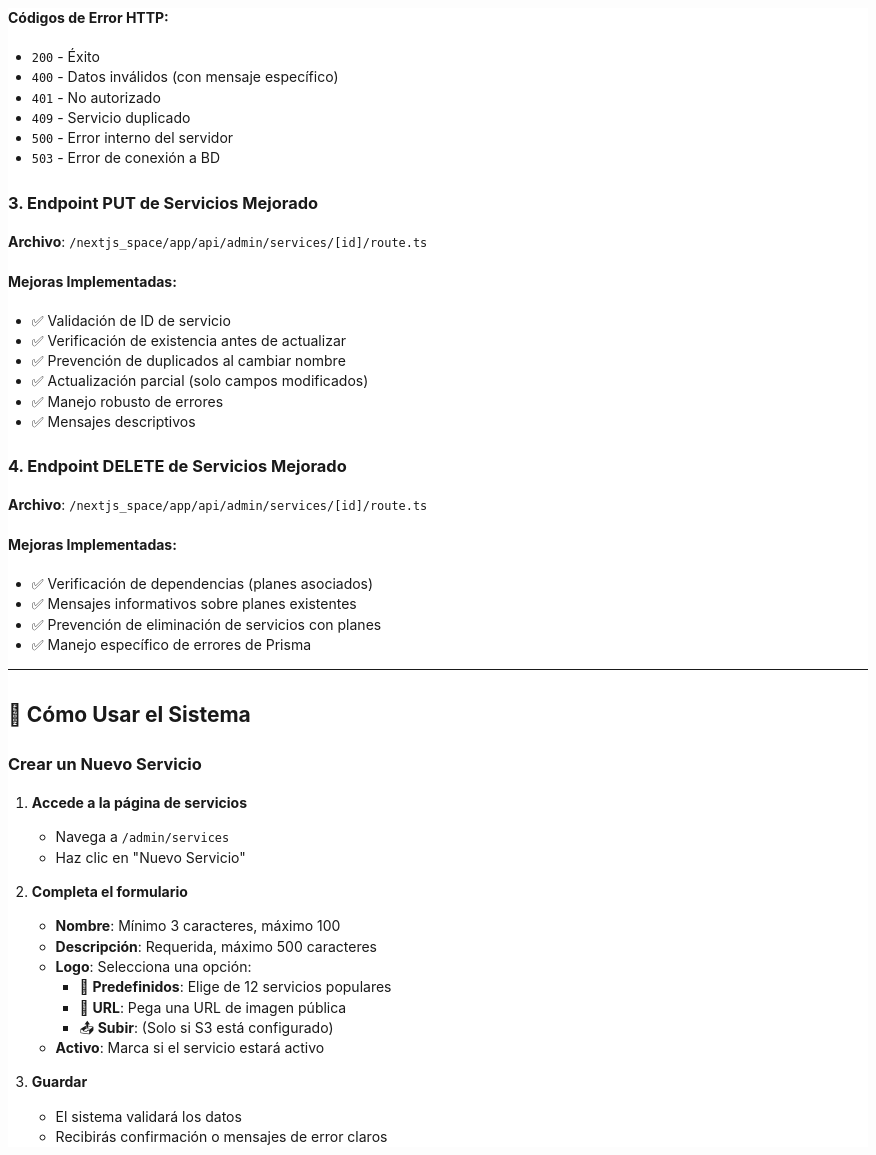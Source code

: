 #### Códigos de Error HTTP:
- `200` - Éxito
- `400` - Datos inválidos (con mensaje específico)
- `401` - No autorizado
- `409` - Servicio duplicado
- `500` - Error interno del servidor
- `503` - Error de conexión a BD

### 3. Endpoint PUT de Servicios Mejorado
**Archivo**: `/nextjs_space/app/api/admin/services/[id]/route.ts`

#### Mejoras Implementadas:
- ✅ Validación de ID de servicio
- ✅ Verificación de existencia antes de actualizar
- ✅ Prevención de duplicados al cambiar nombre
- ✅ Actualización parcial (solo campos modificados)
- ✅ Manejo robusto de errores
- ✅ Mensajes descriptivos

### 4. Endpoint DELETE de Servicios Mejorado
**Archivo**: `/nextjs_space/app/api/admin/services/[id]/route.ts`

#### Mejoras Implementadas:
- ✅ Verificación de dependencias (planes asociados)
- ✅ Mensajes informativos sobre planes existentes
- ✅ Prevención de eliminación de servicios con planes
- ✅ Manejo específico de errores de Prisma

---

## 📝 Cómo Usar el Sistema

### Crear un Nuevo Servicio

1. **Accede a la página de servicios**
   - Navega a `/admin/services`
   - Haz clic en "Nuevo Servicio"

2. **Completa el formulario**
   - **Nombre**: Mínimo 3 caracteres, máximo 100
   - **Descripción**: Requerida, máximo 500 caracteres
   - **Logo**: Selecciona una opción:
     - 🎨 **Predefinidos**: Elige de 12 servicios populares
     - 🔗 **URL**: Pega una URL de imagen pública
     - 📤 **Subir**: (Solo si S3 está configurado)
   - **Activo**: Marca si el servicio estará activo

3. **Guardar**
   - El sistema validará los datos
   - Recibirás confirmación o mensajes de error claros
